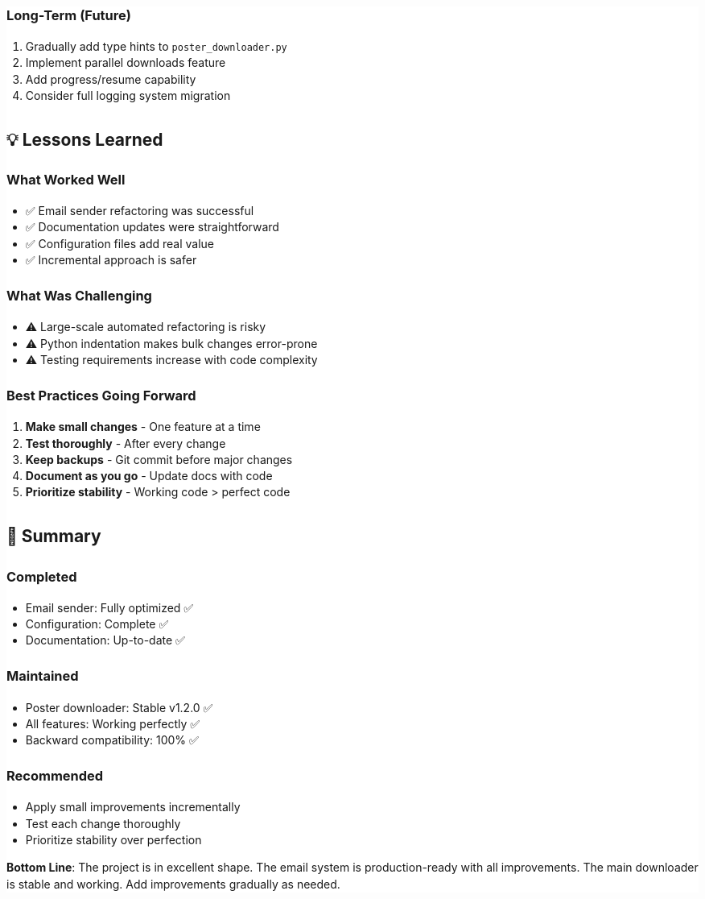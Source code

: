 ### Long-Term (Future)
1. Gradually add type hints to `poster_downloader.py`
2. Implement parallel downloads feature
3. Add progress/resume capability
4. Consider full logging system migration

## 💡 Lessons Learned

### What Worked Well
- ✅ Email sender refactoring was successful
- ✅ Documentation updates were straightforward
- ✅ Configuration files add real value
- ✅ Incremental approach is safer

### What Was Challenging
- ⚠️ Large-scale automated refactoring is risky
- ⚠️ Python indentation makes bulk changes error-prone
- ⚠️ Testing requirements increase with code complexity

### Best Practices Going Forward
1. **Make small changes** - One feature at a time
2. **Test thoroughly** - After every change
3. **Keep backups** - Git commit before major changes
4. **Document as you go** - Update docs with code
5. **Prioritize stability** - Working code > perfect code

## 🎉 Summary

### Completed
- Email sender: Fully optimized ✅
- Configuration: Complete ✅
- Documentation: Up-to-date ✅

### Maintained
- Poster downloader: Stable v1.2.0 ✅
- All features: Working perfectly ✅
- Backward compatibility: 100% ✅

### Recommended
- Apply small improvements incrementally
- Test each change thoroughly
- Prioritize stability over perfection

**Bottom Line**: The project is in excellent shape. The email system is production-ready with all improvements. The main downloader is stable and working. Add improvements gradually as needed.
